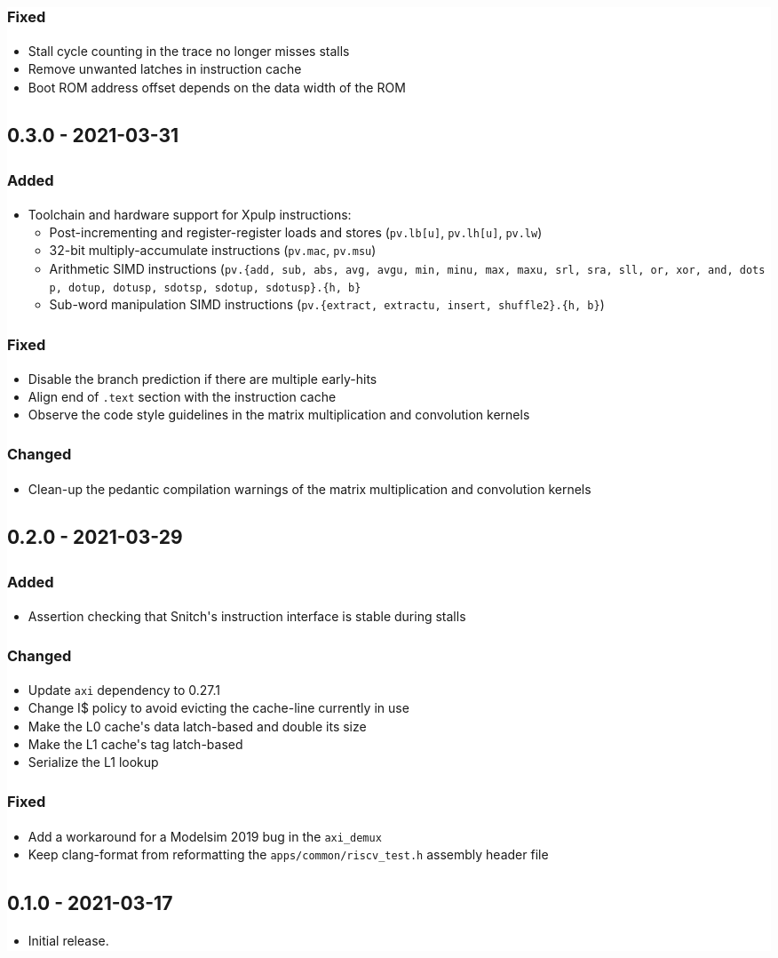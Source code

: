 ### Fixed
- Stall cycle counting in the trace no longer misses stalls
- Remove unwanted latches in instruction cache
- Boot ROM address offset depends on the data width of the ROM

## 0.3.0 - 2021-03-31

### Added
- Toolchain and hardware support for Xpulp instructions:
  - Post-incrementing and register-register loads and stores (`pv.lb[u]`, `pv.lh[u]`, `pv.lw`)
  - 32-bit multiply-accumulate instructions (`pv.mac`, `pv.msu`)
  - Arithmetic SIMD instructions (`pv.{add, sub, abs, avg, avgu, min, minu, max, maxu, srl, sra, sll, or, xor, and, dotsp, dotup, dotusp, sdotsp, sdotup, sdotusp}.{h, b}`
  - Sub-word manipulation SIMD instructions (`pv.{extract, extractu, insert, shuffle2}.{h, b}`)

### Fixed
- Disable the branch prediction if there are multiple early-hits
- Align end of `.text` section with the instruction cache
- Observe the code style guidelines in the matrix multiplication and convolution kernels

### Changed
- Clean-up the pedantic compilation warnings of the matrix multiplication and convolution kernels

## 0.2.0 - 2021-03-29

### Added
- Assertion checking that Snitch's instruction interface is stable during stalls

### Changed
- Update `axi` dependency to 0.27.1
- Change I$ policy to avoid evicting the cache-line currently in use
- Make the L0 cache's data latch-based and double its size
- Make the L1 cache's tag latch-based
- Serialize the L1 lookup

### Fixed
- Add a workaround for a Modelsim 2019 bug in the `axi_demux`
- Keep clang-format from reformatting the `apps/common/riscv_test.h` assembly header file

## 0.1.0 - 2021-03-17
- Initial release.
